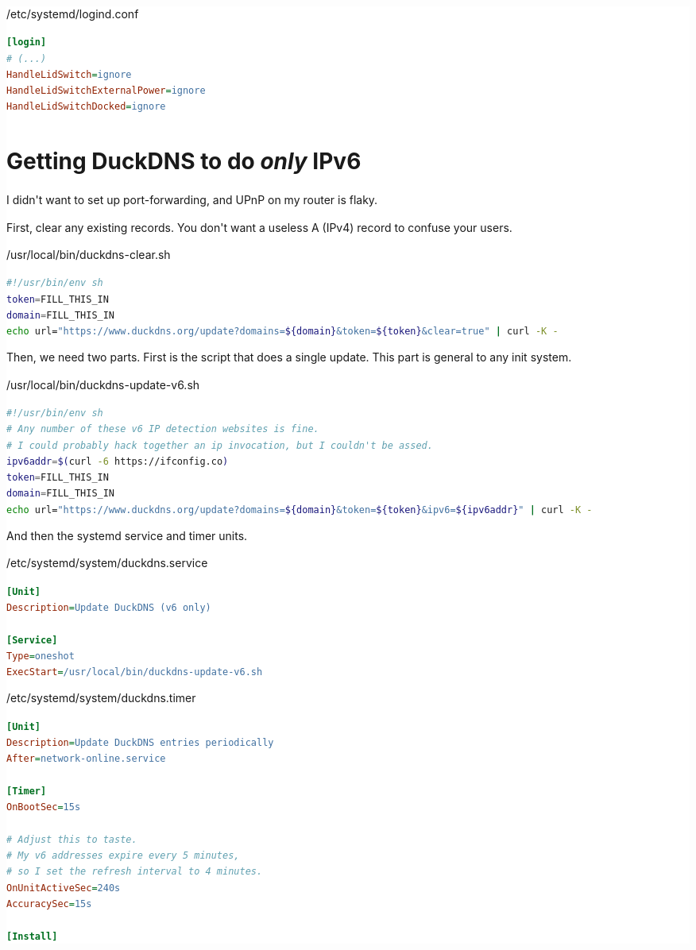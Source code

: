 <pre-header tag="snippet">/etc/systemd/logind.conf</pre-header>
```ini
[login]
# (...)
HandleLidSwitch=ignore
HandleLidSwitchExternalPower=ignore
HandleLidSwitchDocked=ignore
```

# Getting DuckDNS to do *only* IPv6

I didn't want to set up port-forwarding,
and UPnP on my router is flaky.

First, clear any existing records.
You don't want a useless A (IPv4) record to confuse your users.

<pre-header tag="file">/usr/local/bin/duckdns-clear.sh</pre-header>
```sh
#!/usr/bin/env sh
token=FILL_THIS_IN
domain=FILL_THIS_IN
echo url="https://www.duckdns.org/update?domains=${domain}&token=${token}&clear=true" | curl -K -
```

Then, we need two parts. First is the script that does a single update.
This part is general to any init system.

<pre-header tag="file">/usr/local/bin/duckdns-update-v6.sh</pre-header>
```sh
#!/usr/bin/env sh
# Any number of these v6 IP detection websites is fine.
# I could probably hack together an ip invocation, but I couldn't be assed.
ipv6addr=$(curl -6 https://ifconfig.co)
token=FILL_THIS_IN
domain=FILL_THIS_IN
echo url="https://www.duckdns.org/update?domains=${domain}&token=${token}&ipv6=${ipv6addr}" | curl -K -
```

And then the systemd service and timer units.

<pre-header tag="file">/etc/systemd/system/duckdns.service</pre-header>
```ini
[Unit]
Description=Update DuckDNS (v6 only)

[Service]
Type=oneshot
ExecStart=/usr/local/bin/duckdns-update-v6.sh
```

<pre-header tag="file">/etc/systemd/system/duckdns.timer</pre-header>
```ini
[Unit]
Description=Update DuckDNS entries periodically
After=network-online.service

[Timer]
OnBootSec=15s

# Adjust this to taste.
# My v6 addresses expire every 5 minutes,
# so I set the refresh interval to 4 minutes.
OnUnitActiveSec=240s
AccuracySec=15s

[Install]
```